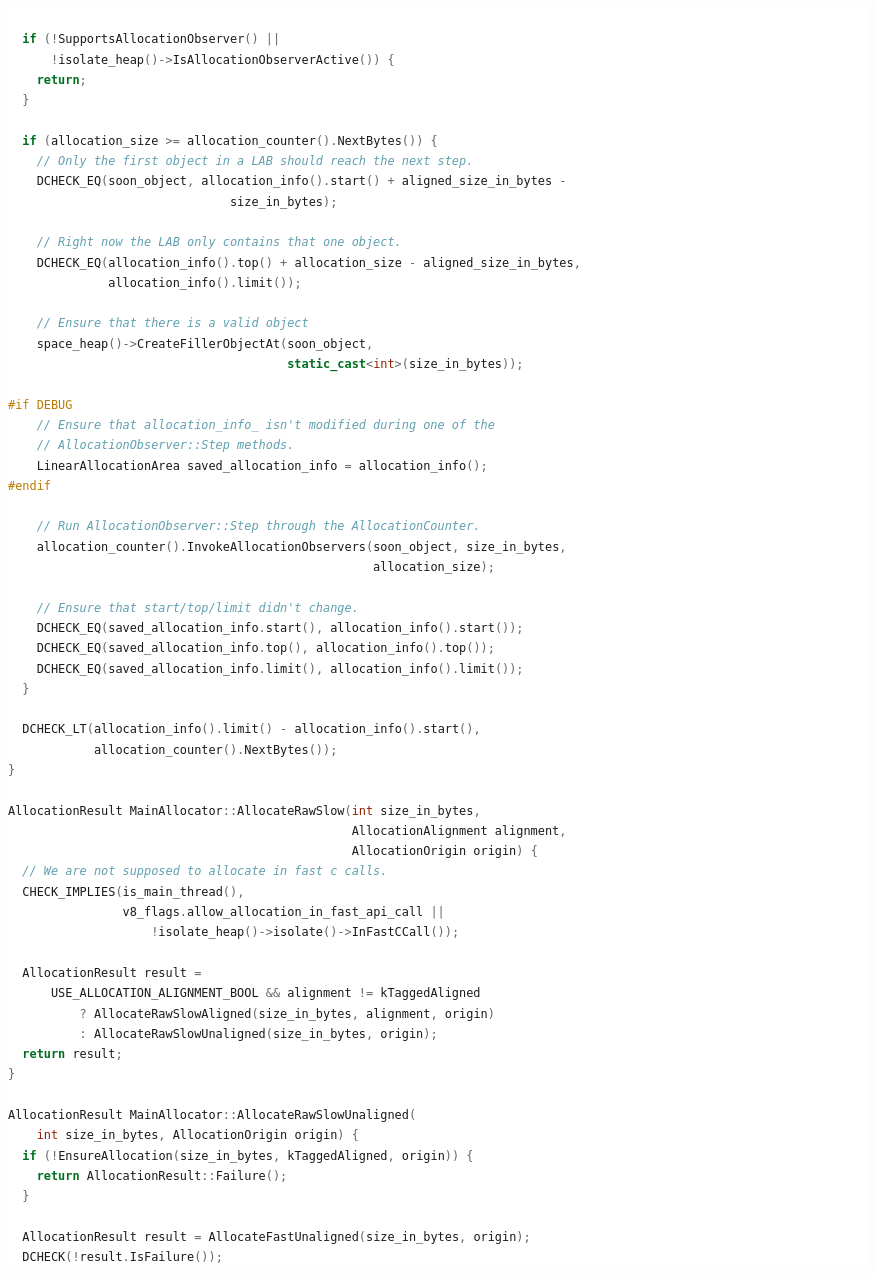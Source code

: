 ```cpp

  if (!SupportsAllocationObserver() ||
      !isolate_heap()->IsAllocationObserverActive()) {
    return;
  }

  if (allocation_size >= allocation_counter().NextBytes()) {
    // Only the first object in a LAB should reach the next step.
    DCHECK_EQ(soon_object, allocation_info().start() + aligned_size_in_bytes -
                               size_in_bytes);

    // Right now the LAB only contains that one object.
    DCHECK_EQ(allocation_info().top() + allocation_size - aligned_size_in_bytes,
              allocation_info().limit());

    // Ensure that there is a valid object
    space_heap()->CreateFillerObjectAt(soon_object,
                                       static_cast<int>(size_in_bytes));

#if DEBUG
    // Ensure that allocation_info_ isn't modified during one of the
    // AllocationObserver::Step methods.
    LinearAllocationArea saved_allocation_info = allocation_info();
#endif

    // Run AllocationObserver::Step through the AllocationCounter.
    allocation_counter().InvokeAllocationObservers(soon_object, size_in_bytes,
                                                   allocation_size);

    // Ensure that start/top/limit didn't change.
    DCHECK_EQ(saved_allocation_info.start(), allocation_info().start());
    DCHECK_EQ(saved_allocation_info.top(), allocation_info().top());
    DCHECK_EQ(saved_allocation_info.limit(), allocation_info().limit());
  }

  DCHECK_LT(allocation_info().limit() - allocation_info().start(),
            allocation_counter().NextBytes());
}

AllocationResult MainAllocator::AllocateRawSlow(int size_in_bytes,
                                                AllocationAlignment alignment,
                                                AllocationOrigin origin) {
  // We are not supposed to allocate in fast c calls.
  CHECK_IMPLIES(is_main_thread(),
                v8_flags.allow_allocation_in_fast_api_call ||
                    !isolate_heap()->isolate()->InFastCCall());

  AllocationResult result =
      USE_ALLOCATION_ALIGNMENT_BOOL && alignment != kTaggedAligned
          ? AllocateRawSlowAligned(size_in_bytes, alignment, origin)
          : AllocateRawSlowUnaligned(size_in_bytes, origin);
  return result;
}

AllocationResult MainAllocator::AllocateRawSlowUnaligned(
    int size_in_bytes, AllocationOrigin origin) {
  if (!EnsureAllocation(size_in_bytes, kTaggedAligned, origin)) {
    return AllocationResult::Failure();
  }

  AllocationResult result = AllocateFastUnaligned(size_in_bytes, origin);
  DCHECK(!result.IsFailure());

```